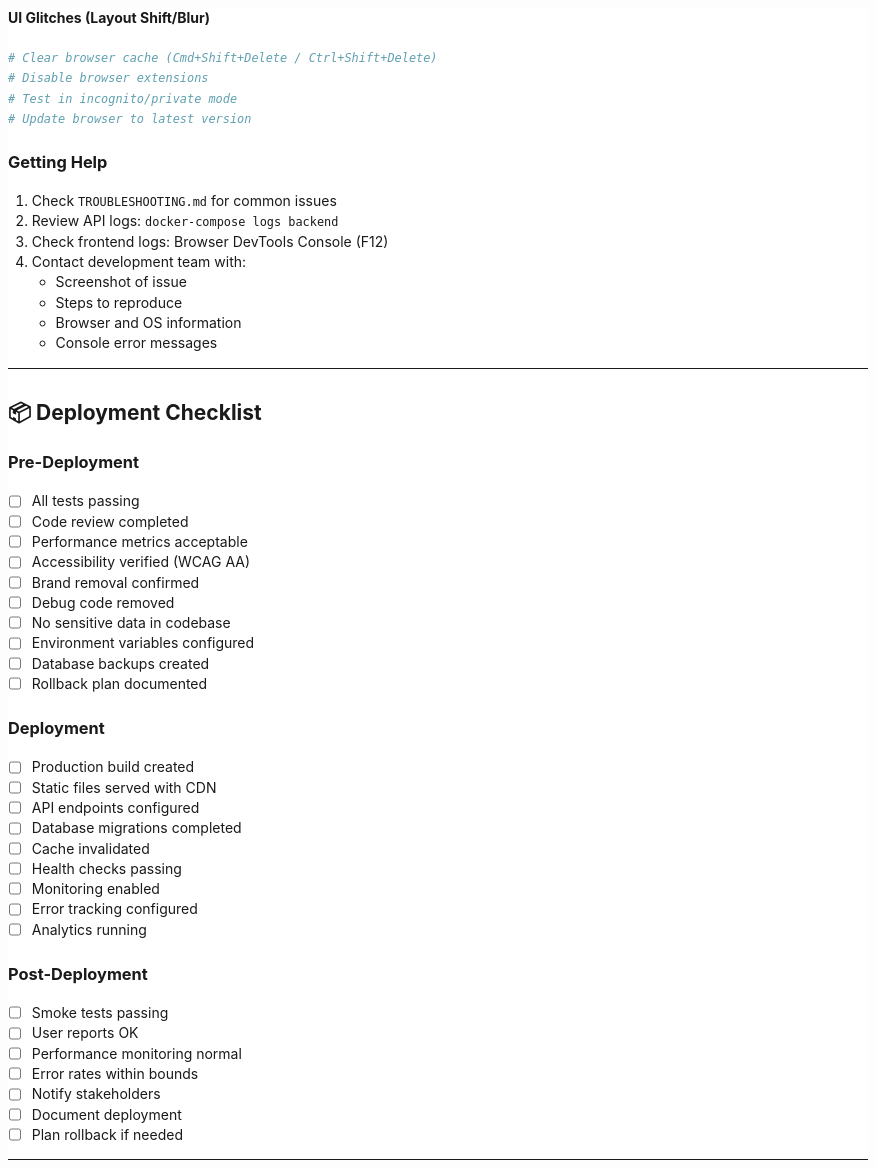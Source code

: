 #### UI Glitches (Layout Shift/Blur)
```bash
# Clear browser cache (Cmd+Shift+Delete / Ctrl+Shift+Delete)
# Disable browser extensions
# Test in incognito/private mode
# Update browser to latest version
```

### Getting Help
1. Check `TROUBLESHOOTING.md` for common issues
2. Review API logs: `docker-compose logs backend`
3. Check frontend logs: Browser DevTools Console (F12)
4. Contact development team with:
   - Screenshot of issue
   - Steps to reproduce
   - Browser and OS information
   - Console error messages

---

## 📦 Deployment Checklist

### Pre-Deployment
- [ ] All tests passing
- [ ] Code review completed
- [ ] Performance metrics acceptable
- [ ] Accessibility verified (WCAG AA)
- [ ] Brand removal confirmed
- [ ] Debug code removed
- [ ] No sensitive data in codebase
- [ ] Environment variables configured
- [ ] Database backups created
- [ ] Rollback plan documented

### Deployment
- [ ] Production build created
- [ ] Static files served with CDN
- [ ] API endpoints configured
- [ ] Database migrations completed
- [ ] Cache invalidated
- [ ] Health checks passing
- [ ] Monitoring enabled
- [ ] Error tracking configured
- [ ] Analytics running

### Post-Deployment
- [ ] Smoke tests passing
- [ ] User reports OK
- [ ] Performance monitoring normal
- [ ] Error rates within bounds
- [ ] Notify stakeholders
- [ ] Document deployment
- [ ] Plan rollback if needed

---